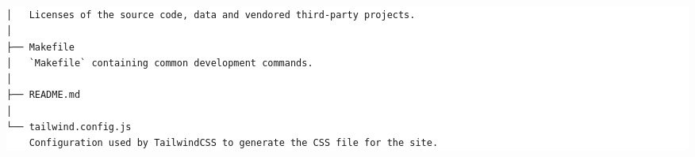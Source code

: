 ```text
│   Licenses of the source code, data and vendored third-party projects.
│
├── Makefile
│   `Makefile` containing common development commands.
│
├── README.md
│
└── tailwind.config.js
    Configuration used by TailwindCSS to generate the CSS file for the site.
```
